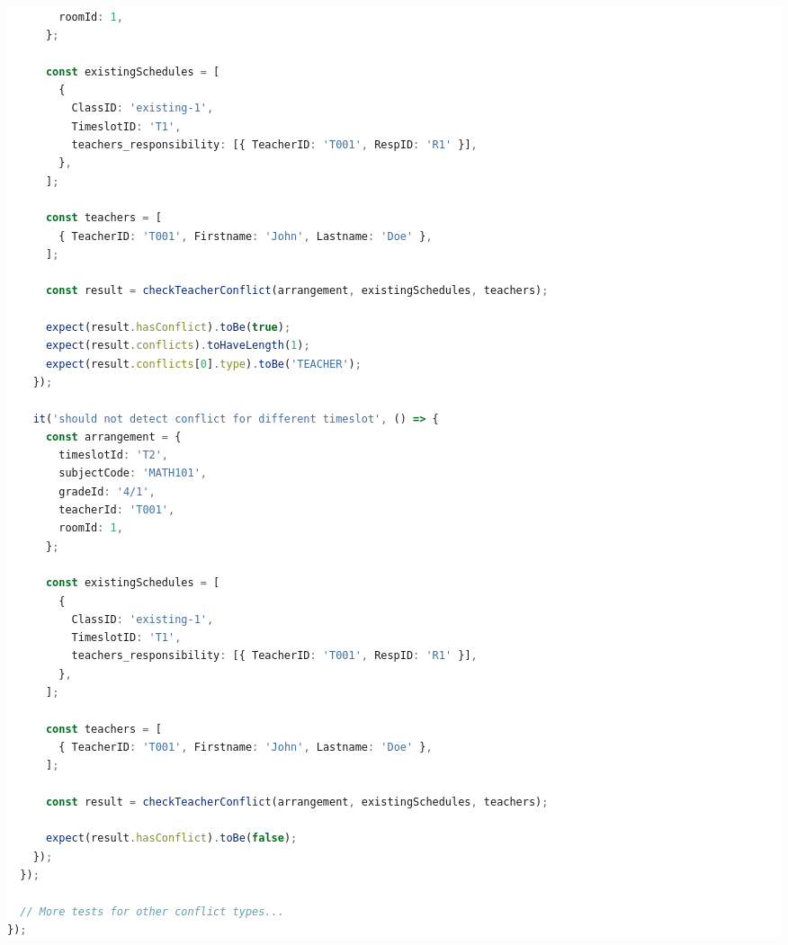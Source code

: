 ```typescript
        roomId: 1,
      };

      const existingSchedules = [
        {
          ClassID: 'existing-1',
          TimeslotID: 'T1',
          teachers_responsibility: [{ TeacherID: 'T001', RespID: 'R1' }],
        },
      ];

      const teachers = [
        { TeacherID: 'T001', Firstname: 'John', Lastname: 'Doe' },
      ];

      const result = checkTeacherConflict(arrangement, existingSchedules, teachers);

      expect(result.hasConflict).toBe(true);
      expect(result.conflicts).toHaveLength(1);
      expect(result.conflicts[0].type).toBe('TEACHER');
    });

    it('should not detect conflict for different timeslot', () => {
      const arrangement = {
        timeslotId: 'T2',
        subjectCode: 'MATH101',
        gradeId: '4/1',
        teacherId: 'T001',
        roomId: 1,
      };

      const existingSchedules = [
        {
          ClassID: 'existing-1',
          TimeslotID: 'T1',
          teachers_responsibility: [{ TeacherID: 'T001', RespID: 'R1' }],
        },
      ];

      const teachers = [
        { TeacherID: 'T001', Firstname: 'John', Lastname: 'Doe' },
      ];

      const result = checkTeacherConflict(arrangement, existingSchedules, teachers);

      expect(result.hasConflict).toBe(false);
    });
  });

  // More tests for other conflict types...
});
```
